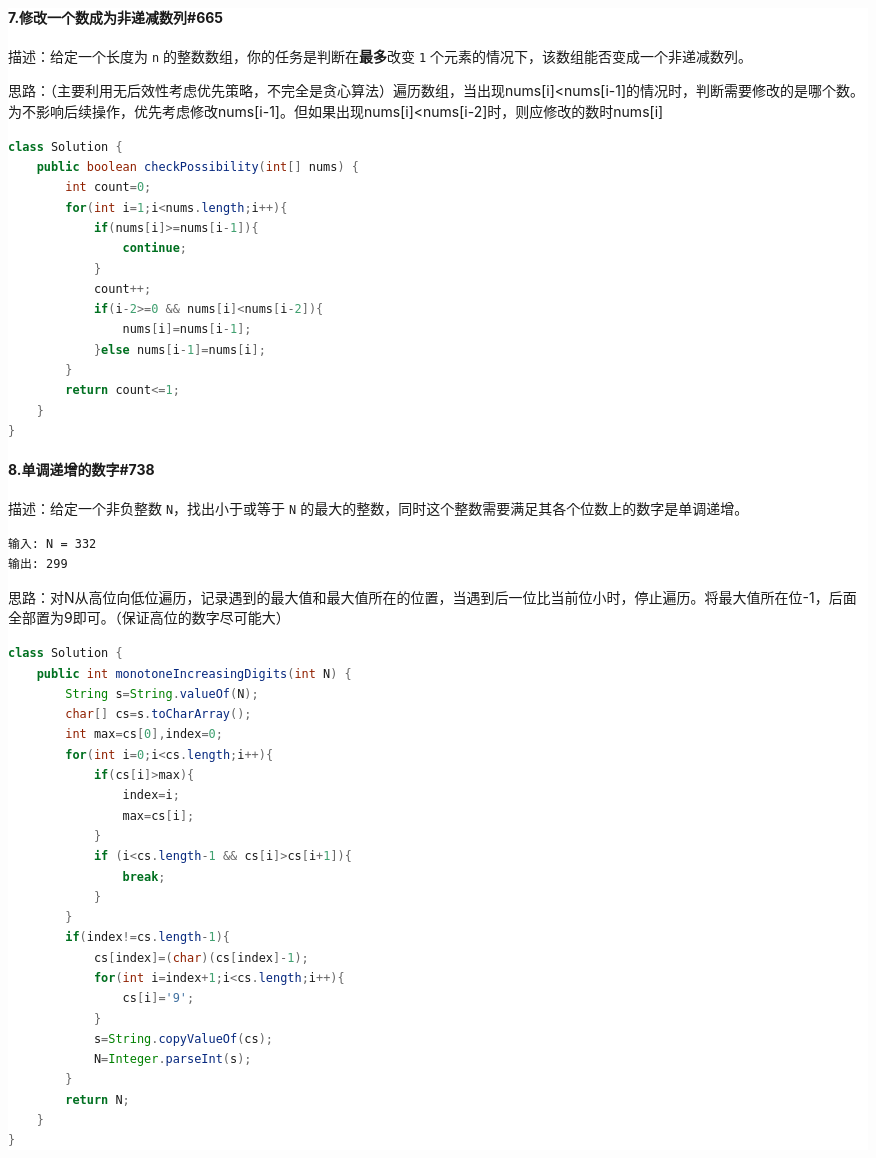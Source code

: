 #### 7.修改一个数成为非递减数列#665

描述：给定一个长度为 `n` 的整数数组，你的任务是判断在**最多**改变 `1` 个元素的情况下，该数组能否变成一个非递减数列。

思路：（主要利用无后效性考虑优先策略，不完全是贪心算法）遍历数组，当出现nums[i]<nums[i-1]的情况时，判断需要修改的是哪个数。为不影响后续操作，优先考虑修改nums[i-1]。但如果出现nums[i]<nums[i-2]时，则应修改的数时nums[i]

```java
class Solution {
    public boolean checkPossibility(int[] nums) {
        int count=0;
        for(int i=1;i<nums.length;i++){
            if(nums[i]>=nums[i-1]){
                continue;
            }
            count++;
            if(i-2>=0 && nums[i]<nums[i-2]){
                nums[i]=nums[i-1];
            }else nums[i-1]=nums[i];
        }
        return count<=1;
    }
}
```

#### 8.单调递增的数字#738

描述：给定一个非负整数 `N`，找出小于或等于 `N` 的最大的整数，同时这个整数需要满足其各个位数上的数字是单调递增。

```
输入: N = 332
输出: 299
```

思路：对N从高位向低位遍历，记录遇到的最大值和最大值所在的位置，当遇到后一位比当前位小时，停止遍历。将最大值所在位-1，后面全部置为9即可。（保证高位的数字尽可能大）

```java
class Solution {
    public int monotoneIncreasingDigits(int N) {
        String s=String.valueOf(N);
        char[] cs=s.toCharArray();
        int max=cs[0],index=0;
        for(int i=0;i<cs.length;i++){
            if(cs[i]>max){
                index=i;
                max=cs[i];
            }
            if (i<cs.length-1 && cs[i]>cs[i+1]){
                break;
            }
        }
        if(index!=cs.length-1){
            cs[index]=(char)(cs[index]-1);
            for(int i=index+1;i<cs.length;i++){
                cs[i]='9';
            }
            s=String.copyValueOf(cs);
           	N=Integer.parseInt(s);
        }
        return N;
    }
}
```
